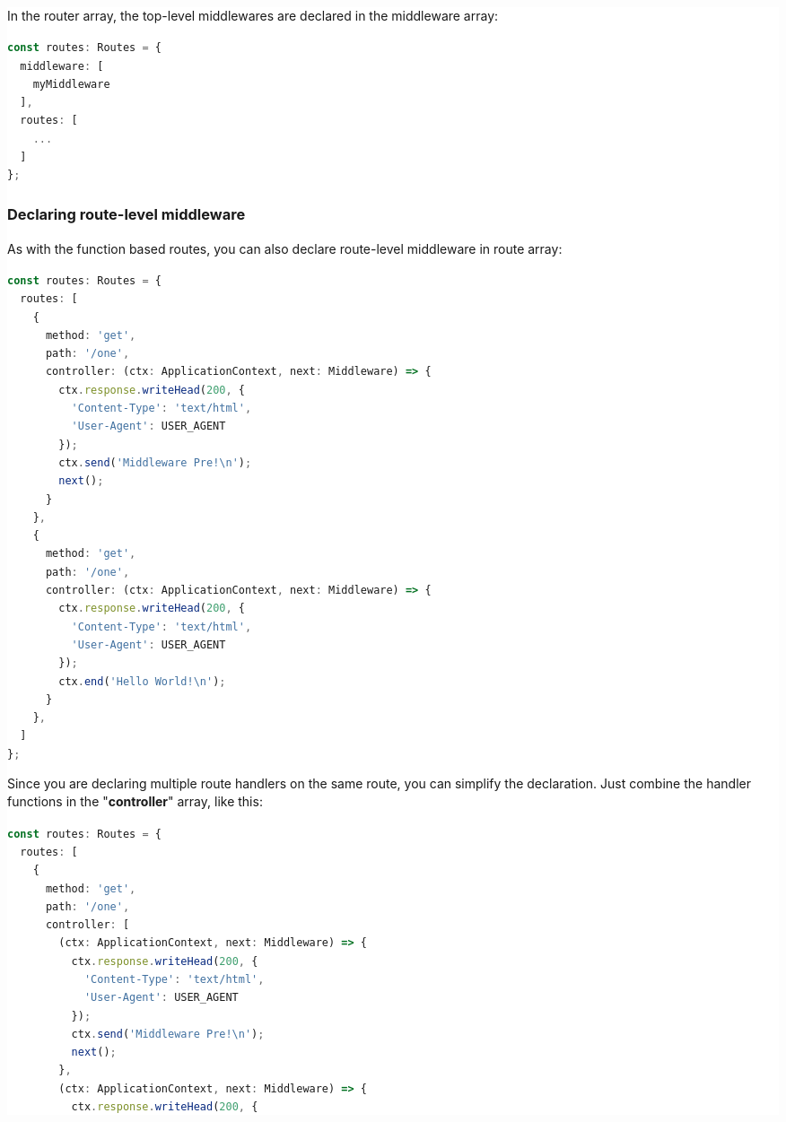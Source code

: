 In the router array, the top-level middlewares are declared in the middleware array:

```ts
const routes: Routes = {
  middleware: [
    myMiddleware
  ],
  routes: [
    ...
  ]
};
```

### Declaring route-level middleware

As with the function based routes, you can also declare route-level middleware in route array:

```ts
const routes: Routes = {
  routes: [
    {
      method: 'get',
      path: '/one',
      controller: (ctx: ApplicationContext, next: Middleware) => {
        ctx.response.writeHead(200, {
          'Content-Type': 'text/html',
          'User-Agent': USER_AGENT
        });
        ctx.send('Middleware Pre!\n');
        next();
      }
    },
    {
      method: 'get',
      path: '/one',
      controller: (ctx: ApplicationContext, next: Middleware) => {
        ctx.response.writeHead(200, {
          'Content-Type': 'text/html',
          'User-Agent': USER_AGENT
        });
        ctx.end('Hello World!\n');
      }
    },
  ]
};
```

Since you are declaring  multiple route handlers on the same route, you can simplify the declaration. Just combine the handler functions in the "__controller__" array, like this:

```ts
const routes: Routes = {
  routes: [
    {
      method: 'get',
      path: '/one',
      controller: [
        (ctx: ApplicationContext, next: Middleware) => {
          ctx.response.writeHead(200, {
            'Content-Type': 'text/html',
            'User-Agent': USER_AGENT
          });
          ctx.send('Middleware Pre!\n');
          next();
        },
        (ctx: ApplicationContext, next: Middleware) => {
          ctx.response.writeHead(200, {
```